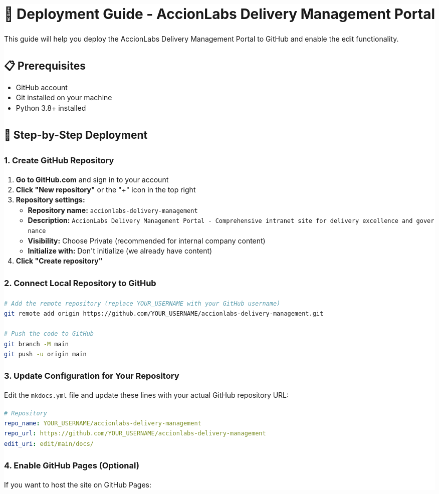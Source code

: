 # 🚀 Deployment Guide - AccionLabs Delivery Management Portal

This guide will help you deploy the AccionLabs Delivery Management Portal to GitHub and enable the edit functionality.

## 📋 Prerequisites

- GitHub account
- Git installed on your machine
- Python 3.8+ installed

## 🔧 Step-by-Step Deployment

### 1. Create GitHub Repository

1. **Go to GitHub.com** and sign in to your account
2. **Click "New repository"** or the "+" icon in the top right
3. **Repository settings:**
   - **Repository name:** `accionlabs-delivery-management`
   - **Description:** `AccionLabs Delivery Management Portal - Comprehensive intranet site for delivery excellence and governance`
   - **Visibility:** Choose Private (recommended for internal company content)
   - **Initialize with:** Don't initialize (we already have content)
4. **Click "Create repository"**

### 2. Connect Local Repository to GitHub

```bash
# Add the remote repository (replace YOUR_USERNAME with your GitHub username)
git remote add origin https://github.com/YOUR_USERNAME/accionlabs-delivery-management.git

# Push the code to GitHub
git branch -M main
git push -u origin main
```

### 3. Update Configuration for Your Repository

Edit the `mkdocs.yml` file and update these lines with your actual GitHub repository URL:

```yaml
# Repository
repo_name: YOUR_USERNAME/accionlabs-delivery-management
repo_url: https://github.com/YOUR_USERNAME/accionlabs-delivery-management
edit_uri: edit/main/docs/
```

### 4. Enable GitHub Pages (Optional)

If you want to host the site on GitHub Pages:
